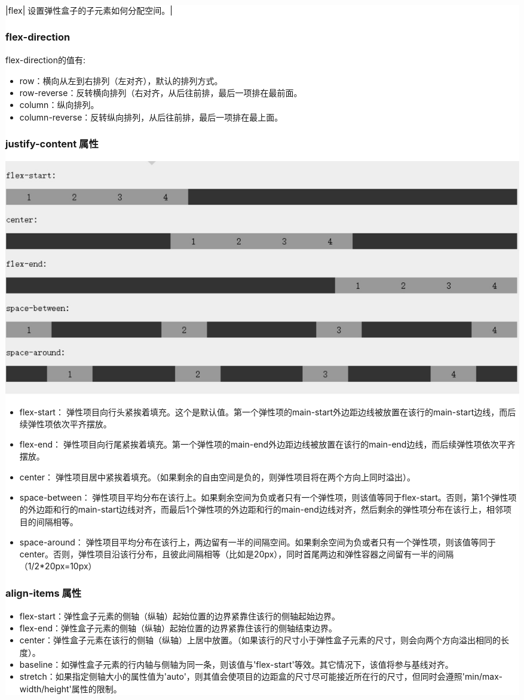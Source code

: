 |flex|	设置弹性盒子的子元素如何分配空间。|

### flex-direction

flex-direction的值有:

- row：横向从左到右排列（左对齐），默认的排列方式。
- row-reverse：反转横向排列（右对齐，从后往前排，最后一项排在最前面。
- column：纵向排列。
- column-reverse：反转纵向排列，从后往前排，最后一项排在最上面。

### justify-content 属性

![](./flex_justify-content.jpg)



- flex-start：
弹性项目向行头紧挨着填充。这个是默认值。第一个弹性项的main-start外边距边线被放置在该行的main-start边线，而后续弹性项依次平齐摆放。

- flex-end：
弹性项目向行尾紧挨着填充。第一个弹性项的main-end外边距边线被放置在该行的main-end边线，而后续弹性项依次平齐摆放。

- center：
弹性项目居中紧挨着填充。（如果剩余的自由空间是负的，则弹性项目将在两个方向上同时溢出）。

- space-between：
弹性项目平均分布在该行上。如果剩余空间为负或者只有一个弹性项，则该值等同于flex-start。否则，第1个弹性项的外边距和行的main-start边线对齐，而最后1个弹性项的外边距和行的main-end边线对齐，然后剩余的弹性项分布在该行上，相邻项目的间隔相等。

- space-around：
弹性项目平均分布在该行上，两边留有一半的间隔空间。如果剩余空间为负或者只有一个弹性项，则该值等同于center。否则，弹性项目沿该行分布，且彼此间隔相等（比如是20px），同时首尾两边和弹性容器之间留有一半的间隔（1/2*20px=10px）

### align-items 属性
- flex-start：弹性盒子元素的侧轴（纵轴）起始位置的边界紧靠住该行的侧轴起始边界。
- flex-end：弹性盒子元素的侧轴（纵轴）起始位置的边界紧靠住该行的侧轴结束边界。
- center：弹性盒子元素在该行的侧轴（纵轴）上居中放置。（如果该行的尺寸小于弹性盒子元素的尺寸，则会向两个方向溢出相同的长度）。
- baseline：如弹性盒子元素的行内轴与侧轴为同一条，则该值与'flex-start'等效。其它情况下，该值将参与基线对齐。
- stretch：如果指定侧轴大小的属性值为'auto'，则其值会使项目的边距盒的尺寸尽可能接近所在行的尺寸，但同时会遵照'min/max-width/height'属性的限制。
